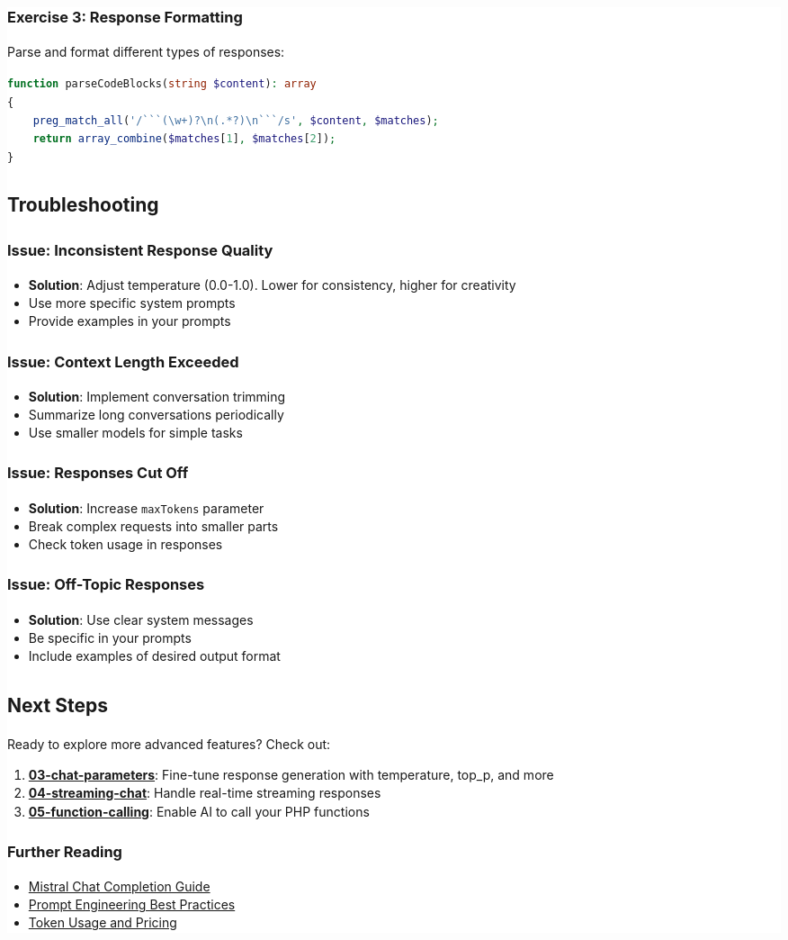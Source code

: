 ### Exercise 3: Response Formatting

Parse and format different types of responses:

````php
function parseCodeBlocks(string $content): array
{
    preg_match_all('/```(\w+)?\n(.*?)\n```/s', $content, $matches);
    return array_combine($matches[1], $matches[2]);
}
````

## Troubleshooting

### Issue: Inconsistent Response Quality

- **Solution**: Adjust temperature (0.0-1.0). Lower for consistency, higher for creativity
- Use more specific system prompts
- Provide examples in your prompts

### Issue: Context Length Exceeded

- **Solution**: Implement conversation trimming
- Summarize long conversations periodically
- Use smaller models for simple tasks

### Issue: Responses Cut Off

- **Solution**: Increase `maxTokens` parameter
- Break complex requests into smaller parts
- Check token usage in responses

### Issue: Off-Topic Responses

- **Solution**: Use clear system messages
- Be specific in your prompts
- Include examples of desired output format

## Next Steps

Ready to explore more advanced features? Check out:

1. **[03-chat-parameters](../03-chat-parameters)**: Fine-tune response generation with temperature, top_p, and more
2. **[04-streaming-chat](../04-streaming-chat)**: Handle real-time streaming responses
3. **[05-function-calling](../05-function-calling)**: Enable AI to call your PHP functions

### Further Reading

- [Mistral Chat Completion Guide](https://docs.mistral.ai/capabilities/completion)
- [Prompt Engineering Best Practices](https://docs.mistral.ai/guides/prompting)
- [Token Usage and Pricing](https://mistral.ai/pricing)
